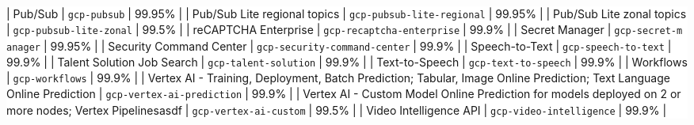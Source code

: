 | Pub/Sub                                                                                                                | `gcp-pubsub`                                                        | 99.95%  |
| Pub/Sub Lite regional topics                                                                                           | `gcp-pubsub-lite-regional`                                          | 99.95%  |
| Pub/Sub Lite zonal topics                                                                                              | `gcp-pubsub-lite-zonal`                                             | 99.5%   |
| reCAPTCHA Enterprise                                                                                                   | `gcp-recaptcha-enterprise`                                          | 99.9%   |
| Secret Manager                                                                                                         | `gcp-secret-manager`                                                | 99.95%  |
| Security Command Center                                                                                                | `gcp-security-command-center`                                       | 99.9%   |
| Speech-to-Text                                                                                                         | `gcp-speech-to-text`                                                | 99.9%   |
| Talent Solution Job Search                                                                                             | `gcp-talent-solution`                                               | 99.9%   |
| Text-to-Speech                                                                                                         | `gcp-text-to-speech`                                                | 99.9%   |
| Workflows                                                                                                              | `gcp-workflows`                                                     | 99.9%   |
| Vertex AI - Training, Deployment, Batch Prediction; Tabular, Image Online Prediction; Text Language Online Prediction  | `gcp-vertex-ai-prediction`                                          | 99.9%   |
| Vertex AI - Custom Model Online Prediction for models deployed on 2 or more nodes; Vertex Pipelinesasdf                | `gcp-vertex-ai-custom`                                              | 99.5%   |
| Video Intelligence API                                                                                                 | `gcp-video-intelligence`                                            | 99.9%   |
